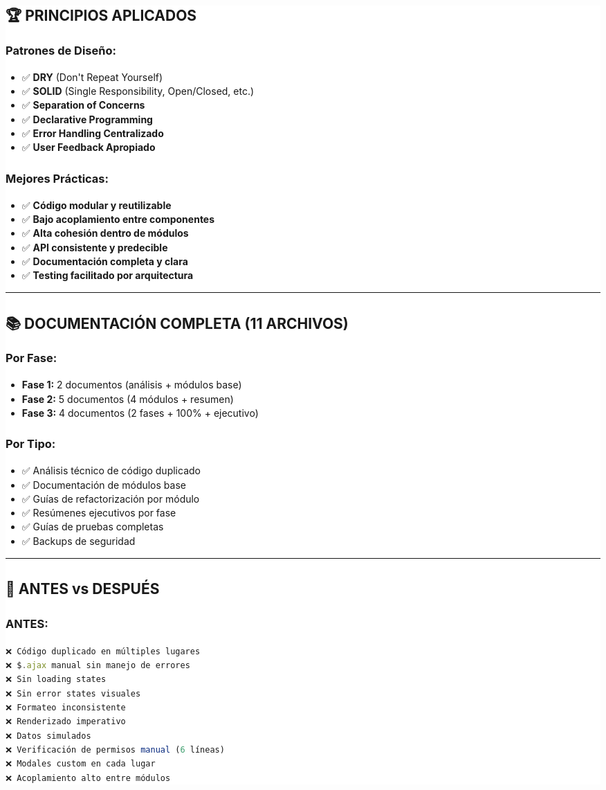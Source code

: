
## 🏆 PRINCIPIOS APLICADOS

### Patrones de Diseño:
- ✅ **DRY** (Don't Repeat Yourself)
- ✅ **SOLID** (Single Responsibility, Open/Closed, etc.)
- ✅ **Separation of Concerns**
- ✅ **Declarative Programming**
- ✅ **Error Handling Centralizado**
- ✅ **User Feedback Apropiado**

### Mejores Prácticas:
- ✅ **Código modular y reutilizable**
- ✅ **Bajo acoplamiento entre componentes**
- ✅ **Alta cohesión dentro de módulos**
- ✅ **API consistente y predecible**
- ✅ **Documentación completa y clara**
- ✅ **Testing facilitado por arquitectura**

---

## 📚 DOCUMENTACIÓN COMPLETA (11 ARCHIVOS)

### Por Fase:
- **Fase 1:** 2 documentos (análisis + módulos base)
- **Fase 2:** 5 documentos (4 módulos + resumen)
- **Fase 3:** 4 documentos (2 fases + 100% + ejecutivo)

### Por Tipo:
- ✅ Análisis técnico de código duplicado
- ✅ Documentación de módulos base
- ✅ Guías de refactorización por módulo
- ✅ Resúmenes ejecutivos por fase
- ✅ Guías de pruebas completas
- ✅ Backups de seguridad

---

## 🎊 ANTES vs DESPUÉS

### ANTES:
```javascript
❌ Código duplicado en múltiples lugares
❌ $.ajax manual sin manejo de errores
❌ Sin loading states
❌ Sin error states visuales
❌ Formateo inconsistente
❌ Renderizado imperativo
❌ Datos simulados
❌ Verificación de permisos manual (6 líneas)
❌ Modales custom en cada lugar
❌ Acoplamiento alto entre módulos
```
